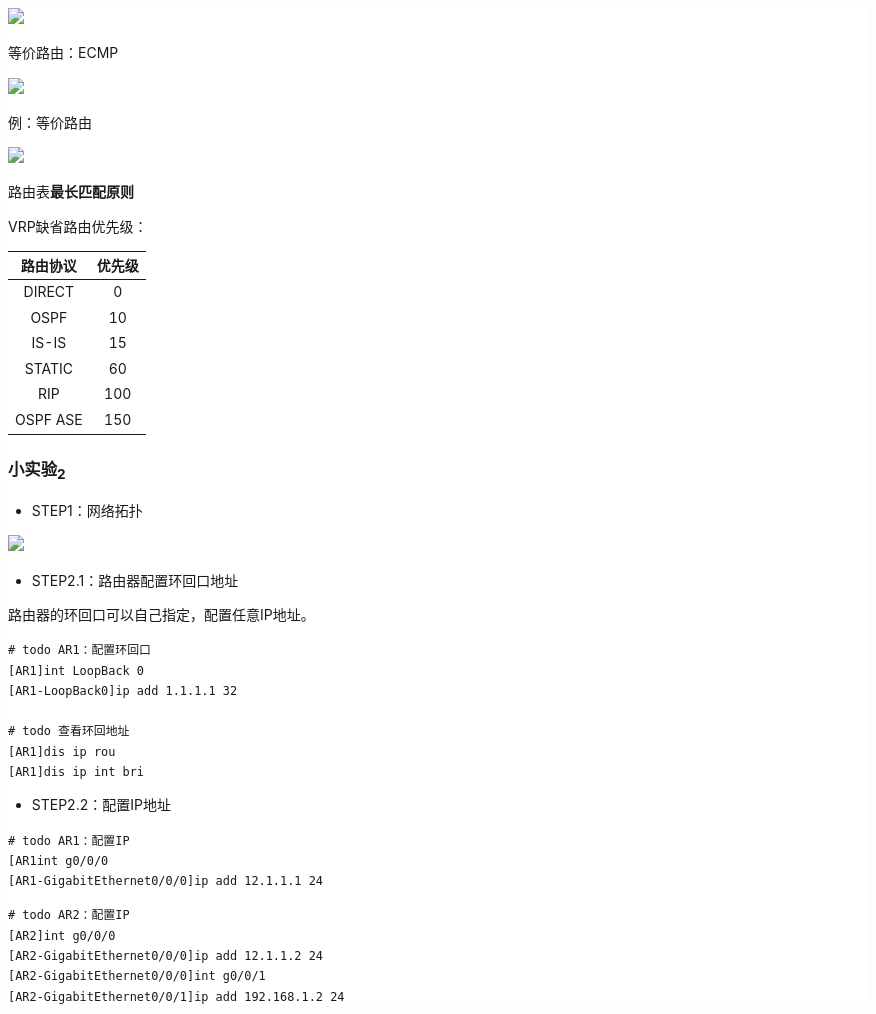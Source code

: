 <img src="./1849c73748a74dba92878c6f96ce3003.png">

等价路由：ECMP

<img src="./b8f533e8554148be93a4b4cb5f58f219.png">

例：等价路由

<img src="./c74f445e32564661b7d857b3d856a1d6.png">

路由表**最长匹配原则**

VRP缺省路由优先级：

| 路由协议 | 优先级 |
| :------: | :----: |
|  DIRECT  |   0    |
|   OSPF   |   10   |
|  IS-IS   |   15   |
|  STATIC  |   60   |
|   RIP    |  100   |
| OSPF ASE |  150   |

### 小实验$_2$

- STEP1：网络拓扑

<img src="./8aaf15f88feb46068eec0ef6c6ba23f3.png">

- STEP2.1：路由器配置环回口地址

路由器的环回口可以自己指定，配置任意IP地址。

```shell
# todo AR1：配置环回口
[AR1]int LoopBack 0
[AR1-LoopBack0]ip add 1.1.1.1 32

# todo 查看环回地址
[AR1]dis ip rou
[AR1]dis ip int bri
```

- STEP2.2：配置IP地址

```shell
# todo AR1：配置IP
[AR1int g0/0/0
[AR1-GigabitEthernet0/0/0]ip add 12.1.1.1 24
```

```shell
# todo AR2：配置IP
[AR2]int g0/0/0
[AR2-GigabitEthernet0/0/0]ip add 12.1.1.2 24
[AR2-GigabitEthernet0/0/0]int g0/0/1
[AR2-GigabitEthernet0/0/1]ip add 192.168.1.2 24
```
